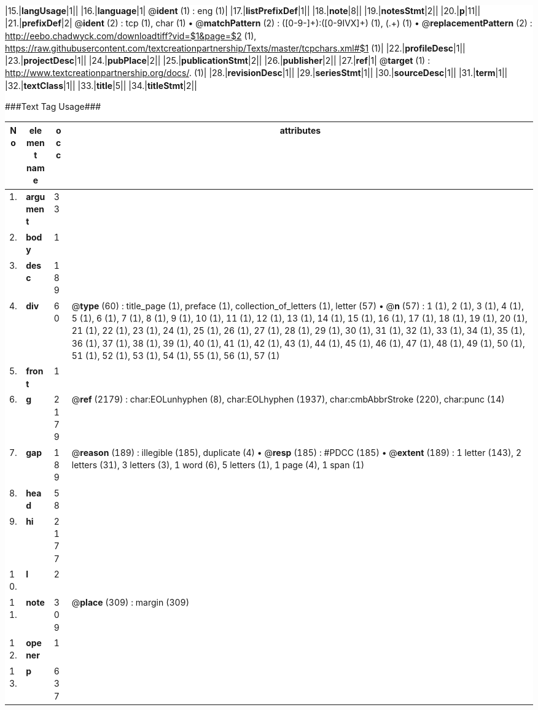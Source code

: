 |15.|__langUsage__|1||
|16.|__language__|1| @__ident__ (1) : eng (1)|
|17.|__listPrefixDef__|1||
|18.|__note__|8||
|19.|__notesStmt__|2||
|20.|__p__|11||
|21.|__prefixDef__|2| @__ident__ (2) : tcp (1), char (1)  •  @__matchPattern__ (2) : ([0-9\-]+):([0-9IVX]+) (1), (.+) (1)  •  @__replacementPattern__ (2) : http://eebo.chadwyck.com/downloadtiff?vid=$1&page=$2 (1), https://raw.githubusercontent.com/textcreationpartnership/Texts/master/tcpchars.xml#$1 (1)|
|22.|__profileDesc__|1||
|23.|__projectDesc__|1||
|24.|__pubPlace__|2||
|25.|__publicationStmt__|2||
|26.|__publisher__|2||
|27.|__ref__|1| @__target__ (1) : http://www.textcreationpartnership.org/docs/. (1)|
|28.|__revisionDesc__|1||
|29.|__seriesStmt__|1||
|30.|__sourceDesc__|1||
|31.|__term__|1||
|32.|__textClass__|1||
|33.|__title__|5||
|34.|__titleStmt__|2||


###Text Tag Usage###

|No|element name|occ|attributes|
|---|---|---|---|
|1.|__argument__|33||
|2.|__body__|1||
|3.|__desc__|189||
|4.|__div__|60| @__type__ (60) : title_page (1), preface (1), collection_of_letters (1), letter (57)  •  @__n__ (57) : 1 (1), 2 (1), 3 (1), 4 (1), 5 (1), 6 (1), 7 (1), 8 (1), 9 (1), 10 (1), 11 (1), 12 (1), 13 (1), 14 (1), 15 (1), 16 (1), 17 (1), 18 (1), 19 (1), 20 (1), 21 (1), 22 (1), 23 (1), 24 (1), 25 (1), 26 (1), 27 (1), 28 (1), 29 (1), 30 (1), 31 (1), 32 (1), 33 (1), 34 (1), 35 (1), 36 (1), 37 (1), 38 (1), 39 (1), 40 (1), 41 (1), 42 (1), 43 (1), 44 (1), 45 (1), 46 (1), 47 (1), 48 (1), 49 (1), 50 (1), 51 (1), 52 (1), 53 (1), 54 (1), 55 (1), 56 (1), 57 (1)|
|5.|__front__|1||
|6.|__g__|2179| @__ref__ (2179) : char:EOLunhyphen (8), char:EOLhyphen (1937), char:cmbAbbrStroke (220), char:punc (14)|
|7.|__gap__|189| @__reason__ (189) : illegible (185), duplicate (4)  •  @__resp__ (185) : #PDCC (185)  •  @__extent__ (189) : 1 letter (143), 2 letters (31), 3 letters (3), 1 word (6), 5 letters (1), 1 page (4), 1 span (1)|
|8.|__head__|58||
|9.|__hi__|2177||
|10.|__l__|2||
|11.|__note__|309| @__place__ (309) : margin (309)|
|12.|__opener__|1||
|13.|__p__|637||